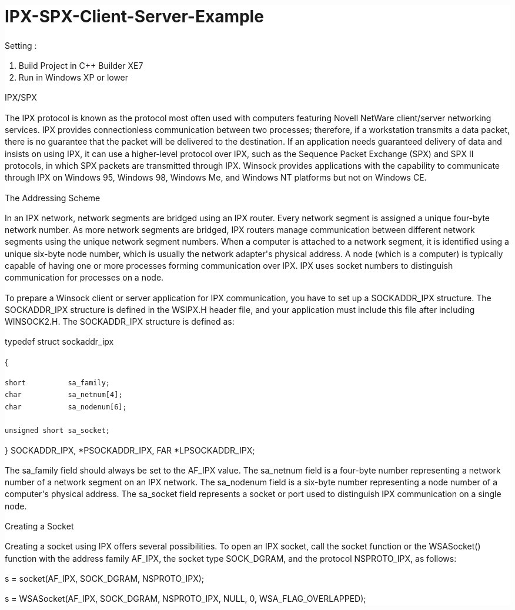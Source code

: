 IPX-SPX-Client-Server-Example
=============================
Setting : 
1. Build Project in C++ Builder XE7
2. Run in Windows XP or lower

IPX/SPX

The IPX protocol is known as the protocol most often used with computers featuring Novell NetWare client/server networking services. IPX provides connectionless communication between two processes; therefore, if a workstation transmits a data packet, there is no guarantee that the packet will be delivered to the destination. If an application needs guaranteed delivery of data and insists on using IPX, it can use a higher-level protocol over IPX, such as the Sequence Packet Exchange (SPX) and SPX II protocols, in which SPX packets are transmitted through IPX. Winsock provides applications with the capability to communicate through IPX on Windows 95, Windows 98, Windows Me, and Windows NT platforms but not on Windows CE.

 
The Addressing Scheme

In an IPX network, network segments are bridged using an IPX router. Every network segment is assigned a unique four-byte network number. As more network segments are bridged, IPX routers manage communication between different network segments using the unique network segment numbers. When a computer is attached to a network segment, it is identified using a unique six-byte node number, which is usually the network adapter's physical address. A node (which is a computer) is typically capable of having one or more processes forming communication over IPX. IPX uses socket numbers to distinguish communication for processes on a node.

To prepare a Winsock client or server application for IPX communication, you have to set up a SOCKADDR_IPX structure. The SOCKADDR_IPX structure is defined in the WSIPX.H header file, and your application must include this file after including WINSOCK2.H. The SOCKADDR_IPX structure is defined as:

typedef struct sockaddr_ipx

{

    short          sa_family;
    char           sa_netnum[4];
    char           sa_nodenum[6];

    unsigned short sa_socket;

} SOCKADDR_IPX, *PSOCKADDR_IPX, FAR *LPSOCKADDR_IPX;

The sa_family field should always be set to the AF_IPX value. The sa_netnum field is a four-byte number representing a network number of a network segment on an IPX network. The sa_nodenum field is a six-byte number representing a node number of a computer's physical address. The sa_socket field represents a socket or port used to distinguish IPX communication on a single node.

 
Creating a Socket

Creating a socket using IPX offers several possibilities. To open an IPX socket, call the socket function or the WSASocket() function with the address family AF_IPX, the socket type SOCK_DGRAM, and the protocol NSPROTO_IPX, as follows:

s = socket(AF_IPX, SOCK_DGRAM, NSPROTO_IPX);

s = WSASocket(AF_IPX, SOCK_DGRAM, NSPROTO_IPX, NULL, 0, WSA_FLAG_OVERLAPPED);
